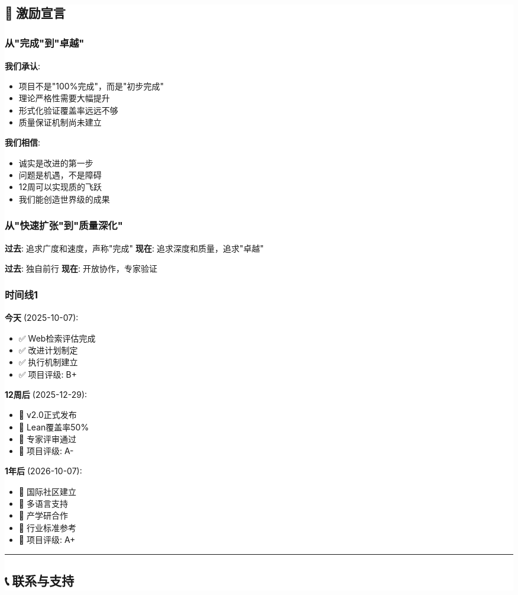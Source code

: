 
## 🎊 激励宣言

### 从"完成"到"卓越"

**我们承认**:

- 项目不是"100%完成"，而是"初步完成"
- 理论严格性需要大幅提升
- 形式化验证覆盖率远远不够
- 质量保证机制尚未建立

**我们相信**:

- 诚实是改进的第一步
- 问题是机遇，不是障碍
- 12周可以实现质的飞跃
- 我们能创造世界级的成果

### 从"快速扩张"到"质量深化"

**过去**: 追求广度和速度，声称"完成"
**现在**: 追求深度和质量，追求"卓越"

**过去**: 独自前行
**现在**: 开放协作，专家验证

### 时间线1

**今天** (2025-10-07):

- ✅ Web检索评估完成
- ✅ 改进计划制定
- ✅ 执行机制建立
- ✅ 项目评级: B+

**12周后** (2025-12-29):

- 🎯 v2.0正式发布
- 🎯 Lean覆盖率50%
- 🎯 专家评审通过
- 🎯 项目评级: A-

**1年后** (2026-10-07):

- 🌟 国际社区建立
- 🌟 多语言支持
- 🌟 产学研合作
- 🌟 行业标准参考
- 🌟 项目评级: A+

---

## 📞 联系与支持
